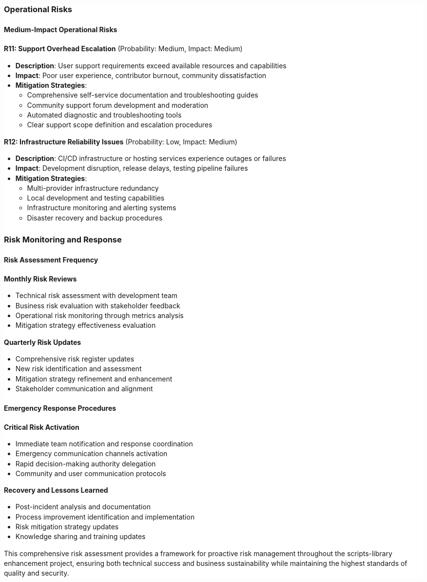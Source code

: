 ### Operational Risks

#### Medium-Impact Operational Risks
**R11: Support Overhead Escalation** (Probability: Medium, Impact: Medium)
- **Description**: User support requirements exceed available resources and capabilities
- **Impact**: Poor user experience, contributor burnout, community dissatisfaction
- **Mitigation Strategies**:
  - Comprehensive self-service documentation and troubleshooting guides
  - Community support forum development and moderation
  - Automated diagnostic and troubleshooting tools
  - Clear support scope definition and escalation procedures

**R12: Infrastructure Reliability Issues** (Probability: Low, Impact: Medium)
- **Description**: CI/CD infrastructure or hosting services experience outages or failures
- **Impact**: Development disruption, release delays, testing pipeline failures
- **Mitigation Strategies**:
  - Multi-provider infrastructure redundancy
  - Local development and testing capabilities
  - Infrastructure monitoring and alerting systems
  - Disaster recovery and backup procedures

### Risk Monitoring and Response

#### Risk Assessment Frequency
**Monthly Risk Reviews**
- Technical risk assessment with development team
- Business risk evaluation with stakeholder feedback
- Operational risk monitoring through metrics analysis
- Mitigation strategy effectiveness evaluation

**Quarterly Risk Updates**
- Comprehensive risk register updates
- New risk identification and assessment
- Mitigation strategy refinement and enhancement
- Stakeholder communication and alignment

#### Emergency Response Procedures
**Critical Risk Activation**
- Immediate team notification and response coordination
- Emergency communication channels activation
- Rapid decision-making authority delegation
- Community and user communication protocols

**Recovery and Lessons Learned**
- Post-incident analysis and documentation
- Process improvement identification and implementation
- Risk mitigation strategy updates
- Knowledge sharing and training updates

This comprehensive risk assessment provides a framework for proactive risk management throughout the scripts-library enhancement project, ensuring both technical success and business sustainability while maintaining the highest standards of quality and security.